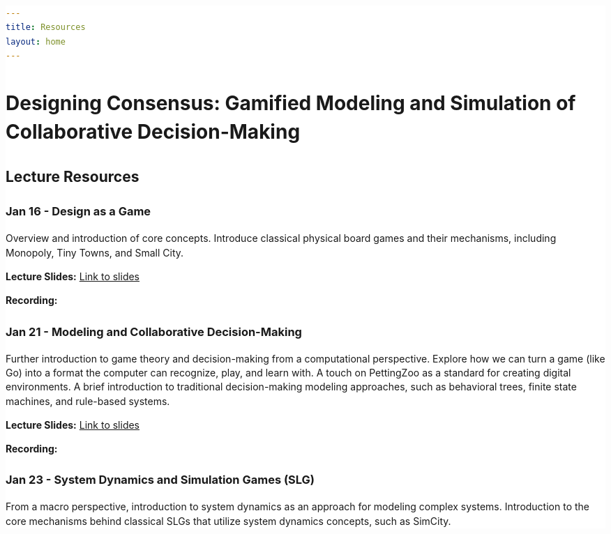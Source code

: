 ```yaml
---
title: Resources
layout: home
---
```


# Designing Consensus: Gamified Modeling and Simulation of Collaborative Decision-Making

## Lecture Resources

### **Jan 16 - Design as a Game**
Overview and introduction of core concepts.
Introduce classical physical board games and their mechanisms, including Monopoly, Tiny Towns, and Small City.

**Lecture Slides:** [Link to slides](https://github.com/srcJin/DesigningConsensus/blob/main/slides/L1.pdf)

**Recording:**

<iframe width="800" height="450" src="https://www.youtube.com/embed/joCGx9ZY4Gg?si=ZG73RQOjKiac65pb" title="YouTube video player" frameborder="0" allow="accelerometer; autoplay; clipboard-write; encrypted-media; gyroscope; picture-in-picture; web-share" referrerpolicy="strict-origin-when-cross-origin" allowfullscreen></iframe>

### **Jan 21 - Modeling and Collaborative Decision-Making**
Further introduction to game theory and decision-making from a computational perspective.
Explore how we can turn a game (like Go) into a format the computer can recognize, play, and learn with.
A touch on PettingZoo as a standard for creating digital environments.
A brief introduction to traditional decision-making modeling approaches, such as behavioral trees, finite state machines, and rule-based systems.

**Lecture Slides:** [Link to slides](https://github.com/srcJin/DesigningConsensus/blob/main/slides/L2.pdf)


**Recording:**

<iframe width="800" height="450" src="https://www.youtube.com/embed/LGa7iRpyKb8?si=XWnBFA1B-lWs4oyO" title="YouTube video player" frameborder="0" allow="accelerometer; autoplay; clipboard-write; encrypted-media; gyroscope; picture-in-picture; web-share" referrerpolicy="strict-origin-when-cross-origin" allowfullscreen></iframe>


### **Jan 23 - System Dynamics and Simulation Games (SLG)**
From a macro perspective, introduction to system dynamics as an approach for modeling complex systems.
Introduction to the core mechanisms behind classical SLGs that utilize system dynamics concepts, such as SimCity.
